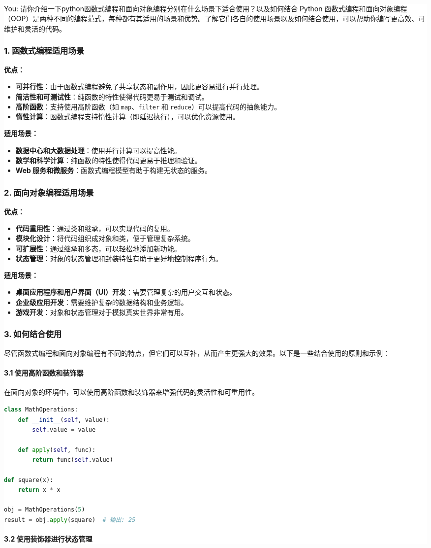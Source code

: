 You: 请你介绍一下python函数式编程和面向对象编程分别在什么场景下适合使用？以及如何结合
Python 函数式编程和面向对象编程（OOP）是两种不同的编程范式，每种都有其适用的场景和优势。了解它们各自的使用场景以及如何结合使用，可以帮助你编写更高效、可维护和灵活的代码。

### 1. 函数式编程适用场景

**优点：**
- **可并行性**：由于函数式编程避免了共享状态和副作用，因此更容易进行并行处理。
- **简洁性和可测试性**：纯函数的特性使得代码更易于测试和调试。
- **高阶函数**：支持使用高阶函数（如 `map`、`filter` 和 `reduce`）可以提高代码的抽象能力。
- **惰性计算**：函数式编程支持惰性计算（即延迟执行），可以优化资源使用。

**适用场景：**
- **数据中心和大数据处理**：使用并行计算可以提高性能。
- **数学和科学计算**：纯函数的特性使得代码更易于推理和验证。
- **Web 服务和微服务**：函数式编程模型有助于构建无状态的服务。

### 2. 面向对象编程适用场景

**优点：**
- **代码重用性**：通过类和继承，可以实现代码的复用。
- **模块化设计**：将代码组织成对象和类，便于管理复杂系统。
- **可扩展性**：通过继承和多态，可以轻松地添加新功能。
- **状态管理**：对象的状态管理和封装特性有助于更好地控制程序行为。

**适用场景：**
- **桌面应用程序和用户界面（UI）开发**：需要管理复杂的用户交互和状态。
- **企业级应用开发**：需要维护复杂的数据结构和业务逻辑。
- **游戏开发**：对象和状态管理对于模拟真实世界非常有用。

### 3. 如何结合使用

尽管函数式编程和面向对象编程有不同的特点，但它们可以互补，从而产生更强大的效果。以下是一些结合使用的原则和示例：

#### 3.1 使用高阶函数和装饰器

在面向对象的环境中，可以使用高阶函数和装饰器来增强代码的灵活性和可重用性。

```python
class MathOperations:
    def __init__(self, value):
        self.value = value

    def apply(self, func):
        return func(self.value)

def square(x):
    return x * x

obj = MathOperations(5)
result = obj.apply(square)  # 输出: 25
```

#### 3.2 使用装饰器进行状态管理
